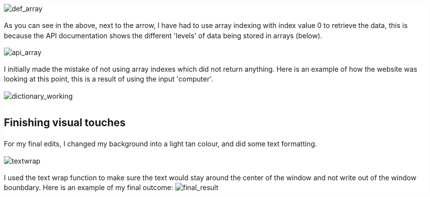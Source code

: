 <img width="563" alt="def_array" src="https://github.com/user-attachments/assets/6d8f6958-9618-4bac-bfb5-65649c57c55c" />

As you can see in the above, next to the arrow, I have had to use array indexing with index value 0 to retrieve the data, this is because the API documentation shows the different 'levels' of data being stored in arrays (below).

<img width="681" alt="api_array" src="https://github.com/user-attachments/assets/0dc8ed0d-076c-4c6c-b80b-98e0fe58d549" />

I initially made the mistake of not using array indexes which did not return anything.
Here is an example of how the website was looking at this point, this is a result of using the input 'computer'.

<img width="341" alt="dictionary_working" src="https://github.com/user-attachments/assets/2e5b60a8-9eff-4fac-b364-f4f06174d5b7" />

## Finishing visual touches
For my final edits, I changed my background into a light tan colour, and did some text formatting.

<img width="664" alt="textwrap" src="https://github.com/user-attachments/assets/7d6ffe16-6954-4743-b29d-ba8b00252729" />

I used the text wrap function to make sure the text would stay around the center of the window and not write out of the window bounbdary.
Here is an example of my final outcome:
<img width="380" alt="final_result" src="https://github.com/user-attachments/assets/70723ef6-f758-4d16-9426-1e14dc04bd74" />





